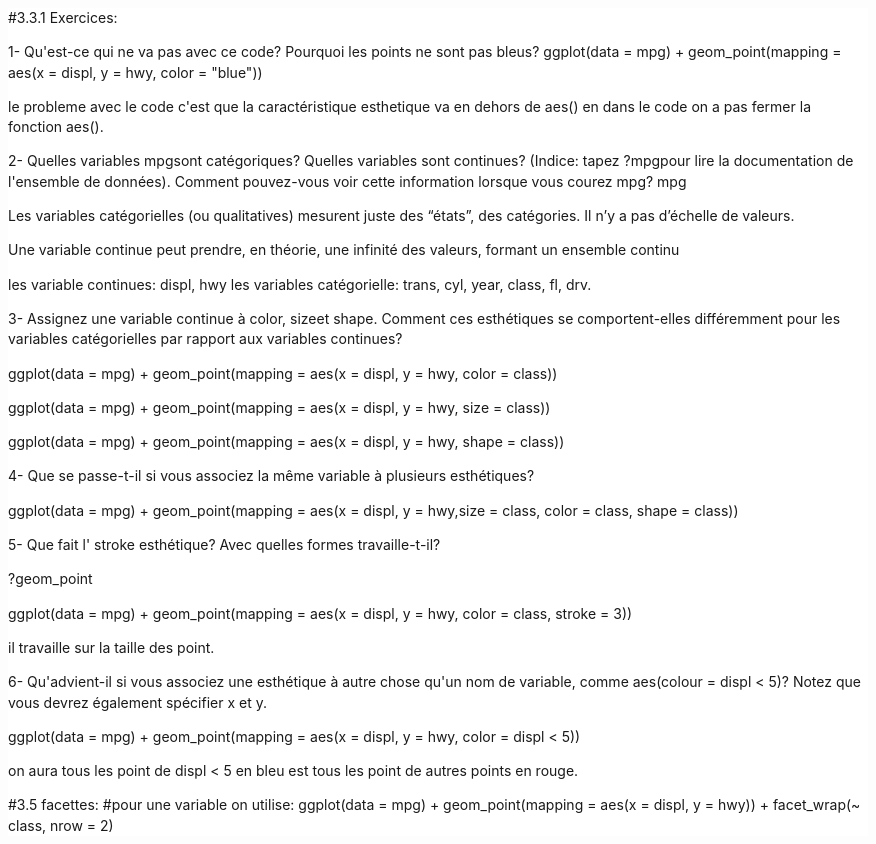 #3.3.1 Exercices:

1- Qu'est-ce qui ne va pas avec ce code? Pourquoi les points ne sont pas bleus?
ggplot(data = mpg) + 
  geom_point(mapping = aes(x = displ, y = hwy, color = "blue"))
  
   le probleme avec le code c'est que la caractéristique esthetique va en dehors de aes() en dans le code on a pas fermer la fonction aes().
   
2- Quelles variables mpgsont catégoriques? Quelles variables sont continues? (Indice: tapez ?mpgpour lire la documentation de l'ensemble de données). Comment pouvez-vous voir cette information lorsque vous courez mpg?
mpg

Les variables catégorielles (ou qualitatives) mesurent juste des “états”, des catégories. Il n’y a pas d’échelle de valeurs.

Une variable continue peut prendre, en théorie, une infinité des valeurs, formant un ensemble continu

les variable continues: displ, hwy
les variables catégorielle: trans, cyl, year, class, fl, drv.

3- Assignez une variable continue à color, sizeet shape. Comment ces esthétiques se comportent-elles différemment pour les variables catégorielles par rapport aux variables continues?

ggplot(data = mpg) + 
  geom_point(mapping = aes(x = displ, y = hwy, color = class))
  
ggplot(data = mpg) + 
  geom_point(mapping = aes(x = displ, y = hwy, size = class))

ggplot(data = mpg) + 
  geom_point(mapping = aes(x = displ, y = hwy, shape = class))
  
4- Que se passe-t-il si vous associez la même variable à plusieurs esthétiques?

ggplot(data = mpg) + 
  geom_point(mapping = aes(x = displ, y = hwy,size = class, color = class, shape = class))

5- Que fait l' stroke esthétique? Avec quelles formes travaille-t-il?

?geom_point

ggplot(data = mpg) + 
  geom_point(mapping = aes(x = displ, y = hwy, color = class, stroke = 3))
  
il travaille sur la taille des point.

6- Qu'advient-il si vous associez une esthétique à autre chose qu'un nom de variable, comme aes(colour = displ < 5)? Notez que vous devrez également spécifier x et y.

ggplot(data = mpg) +
geom_point(mapping = aes(x = displ, y = hwy, color = displ < 5))

on aura tous les point de displ < 5 en bleu est tous les point de autres points en rouge.

#3.5 facettes:
#pour une variable on utilise:
ggplot(data = mpg) + 
  geom_point(mapping = aes(x = displ, y = hwy)) + 
  facet_wrap(~ class, nrow = 2)
  